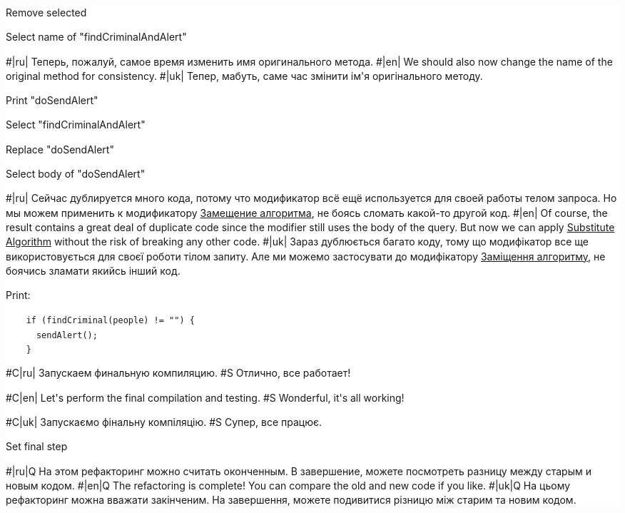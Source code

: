 Remove selected

Select name of "findCriminalAndAlert"

#|ru| Теперь, пожалуй, самое время изменить имя оригинального метода.
#|en| We should also now change the name of the original method for consistency.
#|uk| Тепер, мабуть, саме час змінити ім'я оригінального методу.

Print "doSendAlert"

Select "findCriminalAndAlert"

Replace "doSendAlert"

Select body of "doSendAlert"

#|ru| Сейчас дублируется много кода, потому что модификатор всё ещё используется для своей работы телом запроса. Но мы можем применить к модификатору <a href="/ru/substitute-algorithm">Замещение алгоритма</a>, не боясь сломать какой-то другой код.
#|en| Of course, the result contains a great deal of duplicate code since the modifier still uses the body of the query. But now we can apply <a href="/substitute-algorithm">Substitute Algorithm</a> without the risk of breaking any other code.
#|uk| Зараз дублюється багато коду, тому що модифікатор все ще використовується для своєї роботи тілом запиту. Але ми можемо застосувати до модифікатору <a href="/uk/substitute-algorithm">Заміщення алгоритму</a>, не боячись зламати якийсь інший код.

Print:
```
    if (findCriminal(people) != "") {
      sendAlert();
    }
```

#C|ru| Запускаем финальную компиляцию.
#S Отлично, все работает!

#C|en| Let's perform the final compilation and testing.
#S Wonderful, it's all working!

#C|uk| Запускаємо фінальну компіляцію.
#S Супер, все працює.

Set final step

#|ru|Q На этом рефакторинг можно считать оконченным. В завершение, можете посмотреть разницу между старым и новым кодом.
#|en|Q The refactoring is complete! You can compare the old and new code if you like.
#|uk|Q На цьому рефакторинг можна вважати закінченим. На завершення, можете подивитися різницю між старим та новим кодом.